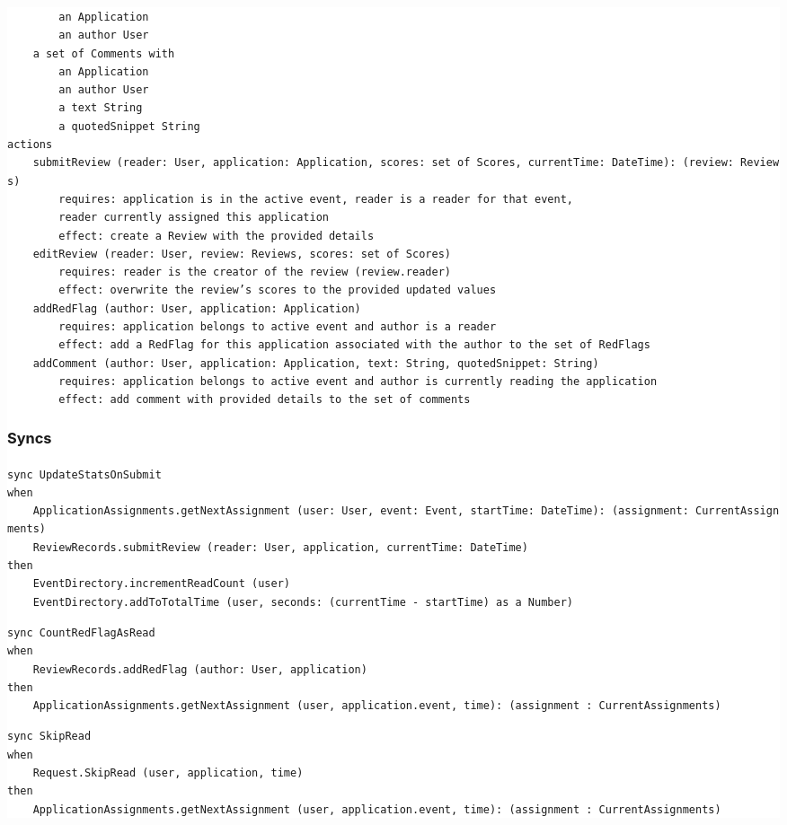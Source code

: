 ```
        an Application
        an author User
    a set of Comments with
        an Application
        an author User
        a text String
        a quotedSnippet String
actions
    submitReview (reader: User, application: Application, scores: set of Scores, currentTime: DateTime): (review: Reviews)
        requires: application is in the active event, reader is a reader for that event,
        reader currently assigned this application
        effect: create a Review with the provided details
    editReview (reader: User, review: Reviews, scores: set of Scores)
        requires: reader is the creator of the review (review.reader)
        effect: overwrite the review’s scores to the provided updated values
    addRedFlag (author: User, application: Application)
        requires: application belongs to active event and author is a reader
        effect: add a RedFlag for this application associated with the author to the set of RedFlags
    addComment (author: User, application: Application, text: String, quotedSnippet: String)
        requires: application belongs to active event and author is currently reading the application
        effect: add comment with provided details to the set of comments
```

### Syncs

```
sync UpdateStatsOnSubmit
when
    ApplicationAssignments.getNextAssignment (user: User, event: Event, startTime: DateTime): (assignment: CurrentAssignments)
    ReviewRecords.submitReview (reader: User, application, currentTime: DateTime)
then
    EventDirectory.incrementReadCount (user)
    EventDirectory.addToTotalTime (user, seconds: (currentTime - startTime) as a Number)
```

```
sync CountRedFlagAsRead
when
    ReviewRecords.addRedFlag (author: User, application)
then
    ApplicationAssignments.getNextAssignment (user, application.event, time): (assignment : CurrentAssignments)
```

```
sync SkipRead
when
    Request.SkipRead (user, application, time)
then
    ApplicationAssignments.getNextAssignment (user, application.event, time): (assignment : CurrentAssignments)
```
